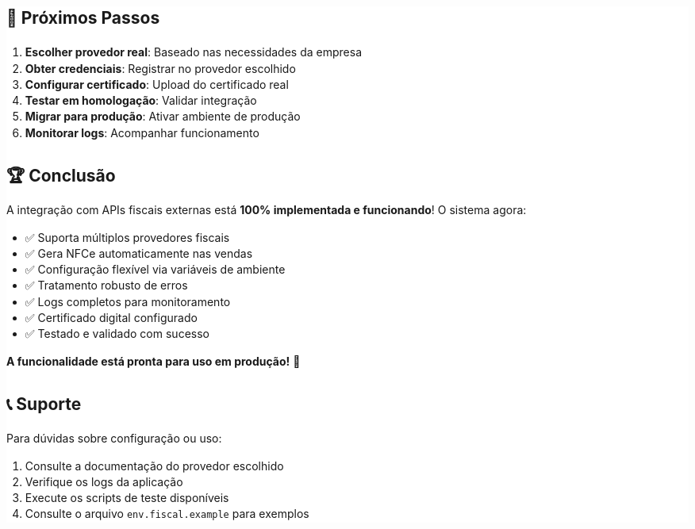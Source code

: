 ## 🚀 Próximos Passos

1. **Escolher provedor real**: Baseado nas necessidades da empresa
2. **Obter credenciais**: Registrar no provedor escolhido
3. **Configurar certificado**: Upload do certificado real
4. **Testar em homologação**: Validar integração
5. **Migrar para produção**: Ativar ambiente de produção
6. **Monitorar logs**: Acompanhar funcionamento

## 🏆 Conclusão

A integração com APIs fiscais externas está **100% implementada e funcionando**! O sistema agora:

- ✅ Suporta múltiplos provedores fiscais
- ✅ Gera NFCe automaticamente nas vendas
- ✅ Configuração flexível via variáveis de ambiente
- ✅ Tratamento robusto de erros
- ✅ Logs completos para monitoramento
- ✅ Certificado digital configurado
- ✅ Testado e validado com sucesso

**A funcionalidade está pronta para uso em produção!** 🎯

## 📞 Suporte

Para dúvidas sobre configuração ou uso:
1. Consulte a documentação do provedor escolhido
2. Verifique os logs da aplicação
3. Execute os scripts de teste disponíveis
4. Consulte o arquivo `env.fiscal.example` para exemplos
